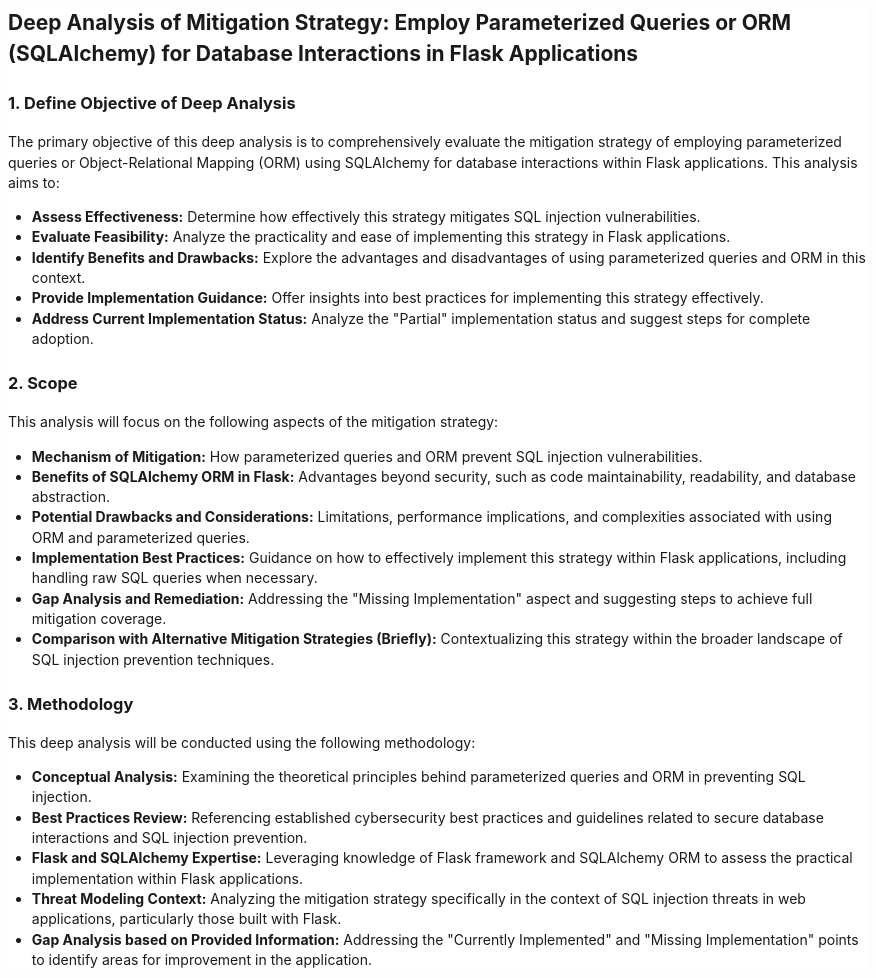 ## Deep Analysis of Mitigation Strategy: Employ Parameterized Queries or ORM (SQLAlchemy) for Database Interactions in Flask Applications

### 1. Define Objective of Deep Analysis

The primary objective of this deep analysis is to comprehensively evaluate the mitigation strategy of employing parameterized queries or Object-Relational Mapping (ORM) using SQLAlchemy for database interactions within Flask applications. This analysis aims to:

*   **Assess Effectiveness:** Determine how effectively this strategy mitigates SQL injection vulnerabilities.
*   **Evaluate Feasibility:** Analyze the practicality and ease of implementing this strategy in Flask applications.
*   **Identify Benefits and Drawbacks:** Explore the advantages and disadvantages of using parameterized queries and ORM in this context.
*   **Provide Implementation Guidance:** Offer insights into best practices for implementing this strategy effectively.
*   **Address Current Implementation Status:** Analyze the "Partial" implementation status and suggest steps for complete adoption.

### 2. Scope

This analysis will focus on the following aspects of the mitigation strategy:

*   **Mechanism of Mitigation:** How parameterized queries and ORM prevent SQL injection vulnerabilities.
*   **Benefits of SQLAlchemy ORM in Flask:** Advantages beyond security, such as code maintainability, readability, and database abstraction.
*   **Potential Drawbacks and Considerations:**  Limitations, performance implications, and complexities associated with using ORM and parameterized queries.
*   **Implementation Best Practices:**  Guidance on how to effectively implement this strategy within Flask applications, including handling raw SQL queries when necessary.
*   **Gap Analysis and Remediation:**  Addressing the "Missing Implementation" aspect and suggesting steps to achieve full mitigation coverage.
*   **Comparison with Alternative Mitigation Strategies (Briefly):**  Contextualizing this strategy within the broader landscape of SQL injection prevention techniques.

### 3. Methodology

This deep analysis will be conducted using the following methodology:

*   **Conceptual Analysis:**  Examining the theoretical principles behind parameterized queries and ORM in preventing SQL injection.
*   **Best Practices Review:**  Referencing established cybersecurity best practices and guidelines related to secure database interactions and SQL injection prevention.
*   **Flask and SQLAlchemy Expertise:**  Leveraging knowledge of Flask framework and SQLAlchemy ORM to assess the practical implementation within Flask applications.
*   **Threat Modeling Context:**  Analyzing the mitigation strategy specifically in the context of SQL injection threats in web applications, particularly those built with Flask.
*   **Gap Analysis based on Provided Information:**  Addressing the "Currently Implemented" and "Missing Implementation" points to identify areas for improvement in the application.
